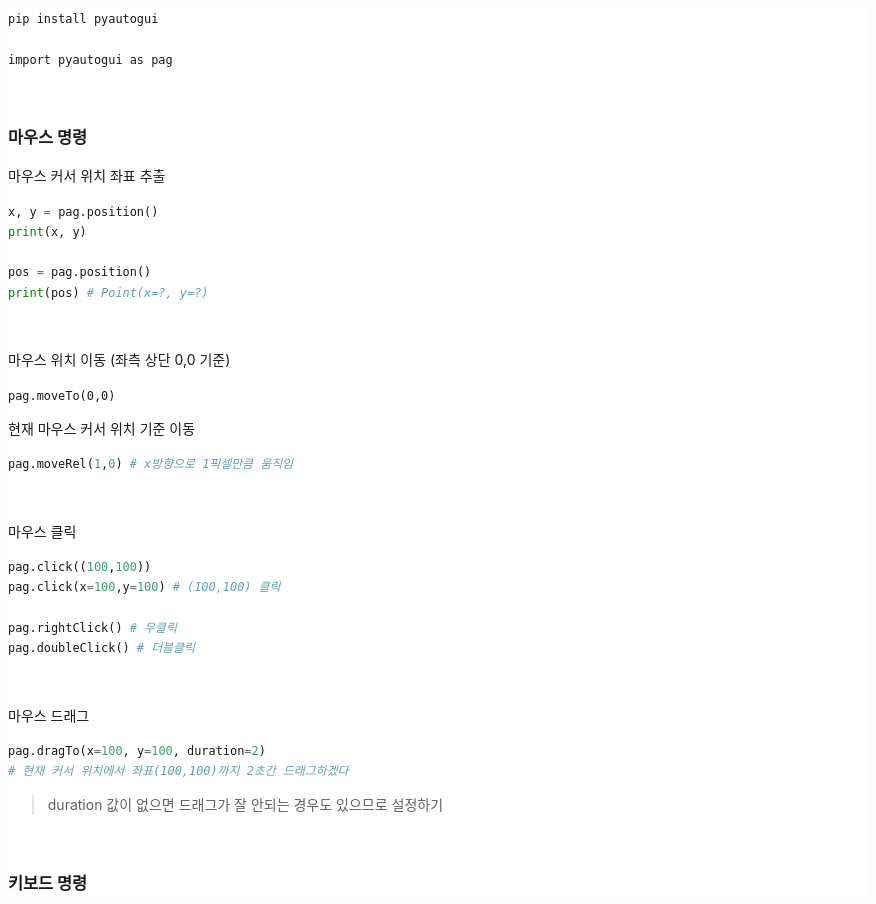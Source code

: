 ```
pip install pyautogui

import pyautogui as pag
```

<br>

### 마우스 명령

마우스 커서 위치 좌표 추출

```python
x, y = pag.position()
print(x, y)

pos = pag.position()
print(pos) # Point(x=?, y=?)
```

<br>

마우스 위치 이동 (좌측 상단 0,0 기준)

```
pag.moveTo(0,0)
```

현재 마우스 커서 위치 기준 이동

```python
pag.moveRel(1,0) # x방향으로 1픽셀만큼 움직임
```

<br>

마우스 클릭

```python
pag.click((100,100))
pag.click(x=100,y=100) # (100,100) 클릭

pag.rightClick() # 우클릭
pag.doubleClick() # 더블클릭
```

<br>

마우스 드래그

```python
pag.dragTo(x=100, y=100, duration=2)
# 현재 커서 위치에서 좌표(100,100)까지 2초간 드래그하겠다
```

> duration 값이 없으면 드래그가 잘 안되는 경우도 있으므로 설정하기

<br>

### 키보드 명령
